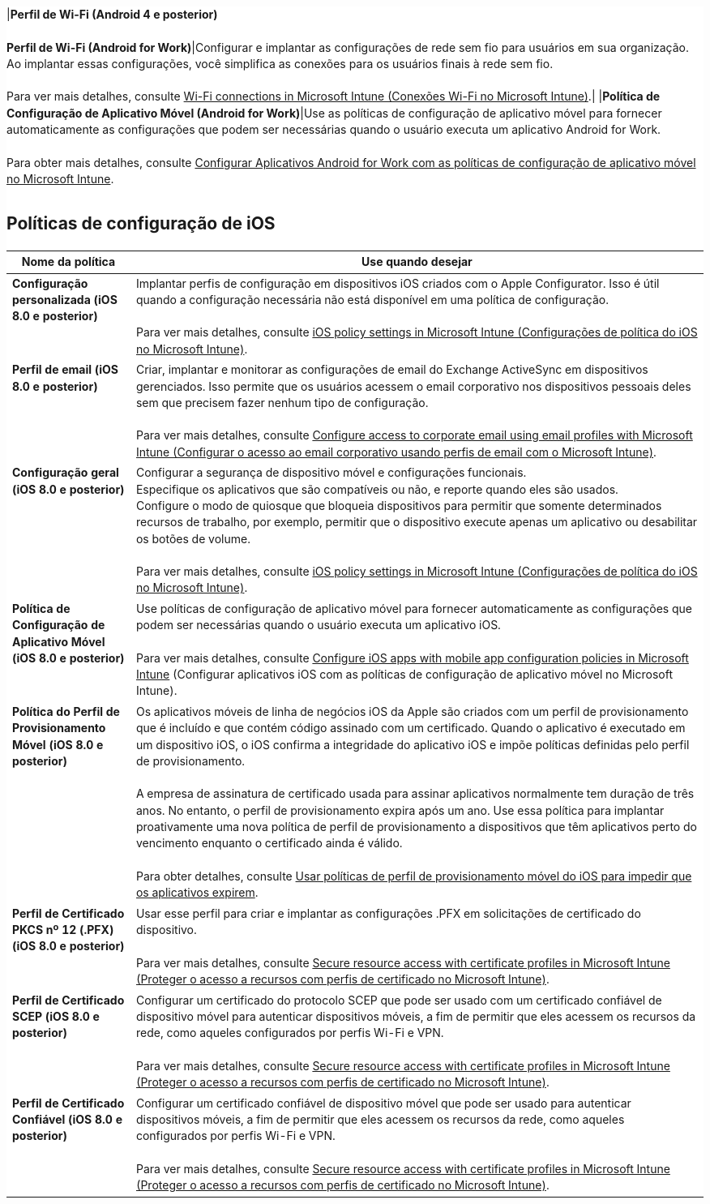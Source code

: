 |**Perfil de Wi-Fi (Android 4 e posterior)**<br><br>**Perfil de Wi-Fi (Android for Work)**|Configurar e implantar as configurações de rede sem fio para usuários em sua organização. Ao implantar essas configurações, você simplifica as conexões para os usuários finais à rede sem fio.<br /><br />Para ver mais detalhes, consulte [Wi-Fi connections in Microsoft Intune (Conexões Wi-Fi no Microsoft Intune)](wi-fi-connections-in-microsoft-intune.md).|
|**Política de Configuração de Aplicativo Móvel (Android for Work)**|Use as políticas de configuração de aplicativo móvel para fornecer automaticamente as configurações que podem ser necessárias quando o usuário executa um aplicativo Android for Work.<br /><br />Para obter mais detalhes, consulte [Configurar Aplicativos Android for Work com as políticas de configuração de aplicativo móvel no Microsoft Intune](afw-app-configuration-policy.md).

## Políticas de configuração de iOS

|Nome da política|Use quando desejar|
|---------------|------------------------|
|**Configuração personalizada (iOS 8.0 e posterior)**|Implantar perfis de configuração em dispositivos iOS criados com o Apple Configurator. Isso é útil quando a configuração necessária não está disponível em uma política de configuração.<br /><br />Para ver mais detalhes, consulte [iOS policy settings in Microsoft Intune (Configurações de política do iOS no Microsoft Intune)](ios-policy-settings-in-microsoft-intune.md).|
|**Perfil de email (iOS 8.0 e posterior)**|Criar, implantar e monitorar as configurações de email do Exchange ActiveSync em dispositivos gerenciados. Isso permite que os usuários acessem o email corporativo nos dispositivos pessoais deles sem que precisem fazer nenhum tipo de configuração.<br /><br />Para ver mais detalhes, consulte [Configure access to corporate email using email profiles with Microsoft Intune (Configurar o acesso ao email corporativo usando perfis de email com o Microsoft Intune)](configure-access-to-corporate-email-using-email-profiles-with-microsoft-intune.md).|
|**Configuração geral (iOS 8.0 e posterior)**|Configurar a segurança de dispositivo móvel e configurações funcionais.<br />Especifique os aplicativos que são compatíveis ou não, e reporte quando eles são usados.<br />Configure o modo de quiosque que bloqueia dispositivos para permitir que somente determinados recursos de trabalho, por exemplo, permitir que o dispositivo execute apenas um aplicativo ou desabilitar os botões de volume.<br /><br />Para ver mais detalhes, consulte [iOS policy settings in Microsoft Intune (Configurações de política do iOS no Microsoft Intune)](ios-policy-settings-in-microsoft-intune.md).|
|**Política de Configuração de Aplicativo Móvel (iOS 8.0 e posterior)**|Use políticas de configuração de aplicativo móvel para fornecer automaticamente as configurações que podem ser necessárias quando o usuário executa um aplicativo iOS.<br /><br />Para ver mais detalhes, consulte [Configure iOS apps with mobile app configuration policies in Microsoft Intune](configure-ios-apps-with-mobile-app-configuration-policies-in-microsoft-intune.md) (Configurar aplicativos iOS com as políticas de configuração de aplicativo móvel no Microsoft Intune).|
|**Política do Perfil de Provisionamento Móvel (iOS 8.0 e posterior)**|Os aplicativos móveis de linha de negócios iOS da Apple são criados com um perfil de provisionamento que é incluído e que contém código assinado com um certificado. Quando o aplicativo é executado em um dispositivo iOS, o iOS confirma a integridade do aplicativo iOS e impõe políticas definidas pelo perfil de provisionamento.<br><br>A empresa de assinatura de certificado usada para assinar aplicativos normalmente tem duração de três anos. No entanto, o perfil de provisionamento expira após um ano. Use essa política para implantar proativamente uma nova política de perfil de provisionamento a dispositivos que têm aplicativos perto do vencimento enquanto o certificado ainda é válido.<br><br>Para obter detalhes, consulte [Usar políticas de perfil de provisionamento móvel do iOS para impedir que os aplicativos expirem](ios-mobile-app-provisioning-profiles.md).|
|**Perfil de Certificado PKCS nº 12 (.PFX) (iOS 8.0 e posterior)**|Usar esse perfil para criar e implantar as configurações .PFX em solicitações de certificado do dispositivo.<br /><br />Para ver mais detalhes, consulte [Secure resource access with certificate profiles in Microsoft Intune (Proteger o acesso a recursos com perfis de certificado no Microsoft Intune)](secure-resource-access-with-certificate-profiles.md).|
|**Perfil de Certificado SCEP (iOS 8.0 e posterior)**|Configurar um certificado do protocolo SCEP que pode ser usado com um certificado confiável de dispositivo móvel para autenticar dispositivos móveis, a fim de permitir que eles acessem os recursos da rede, como aqueles configurados por perfis Wi-Fi e VPN.<br /><br />Para ver mais detalhes, consulte [Secure resource access with certificate profiles in Microsoft Intune (Proteger o acesso a recursos com perfis de certificado no Microsoft Intune)](secure-resource-access-with-certificate-profiles.md).|
|**Perfil de Certificado Confiável (iOS 8.0 e posterior)**|Configurar um certificado confiável de dispositivo móvel que pode ser usado para autenticar dispositivos móveis, a fim de permitir que eles acessem os recursos da rede, como aqueles configurados por perfis Wi-Fi e VPN.<br /><br />Para ver mais detalhes, consulte [Secure resource access with certificate profiles in Microsoft Intune (Proteger o acesso a recursos com perfis de certificado no Microsoft Intune)](secure-resource-access-with-certificate-profiles.md).|
